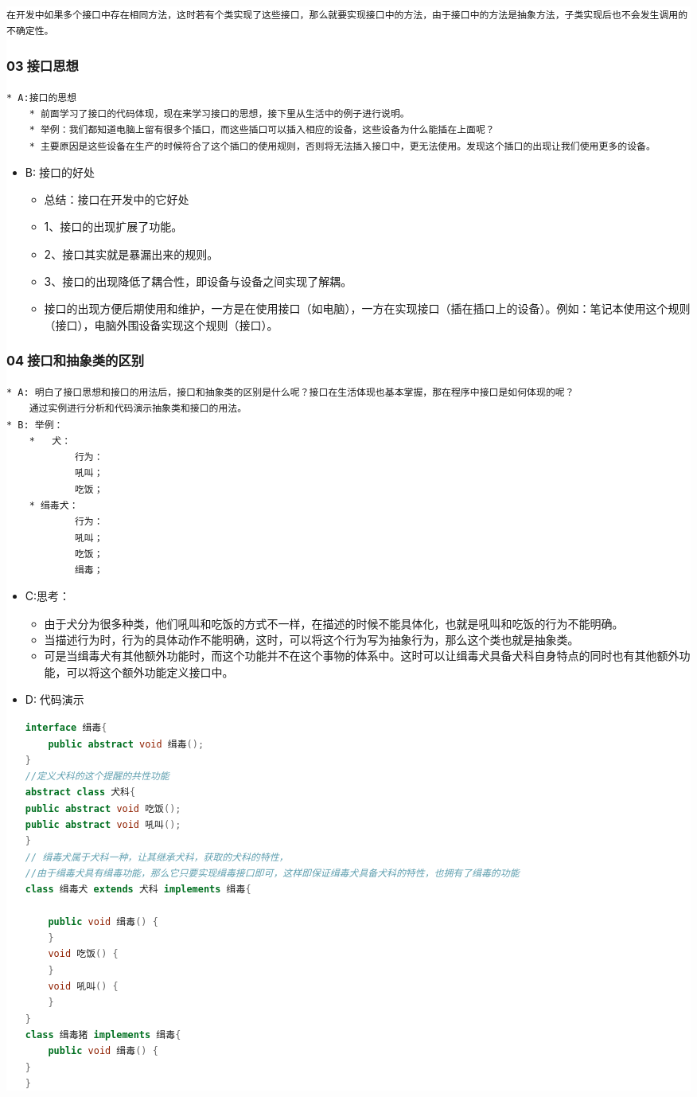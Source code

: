 	在开发中如果多个接口中存在相同方法，这时若有个类实现了这些接口，那么就要实现接口中的方法，由于接口中的方法是抽象方法，子类实现后也不会发生调用的不确定性。

### 03  接口思想
	* A:接口的思想
		* 前面学习了接口的代码体现，现在来学习接口的思想，接下里从生活中的例子进行说明。
		* 举例：我们都知道电脑上留有很多个插口，而这些插口可以插入相应的设备，这些设备为什么能插在上面呢？
		* 主要原因是这些设备在生产的时候符合了这个插口的使用规则，否则将无法插入接口中，更无法使用。发现这个插口的出现让我们使用更多的设备。
	

* B: 接口的好处	
	* 总结：接口在开发中的它好处
	* 1、接口的出现扩展了功能。
	* 2、接口其实就是暴漏出来的规则。
	* 3、接口的出现降低了耦合性，即设备与设备之间实现了解耦。
	
	* 接口的出现方便后期使用和维护，一方是在使用接口（如电脑），一方在实现接口（插在插口上的设备）。例如：笔记本使用这个规则（接口），电脑外围设备实现这个规则（接口）。

### 04 接口和抽象类的区别
	* A: 明白了接口思想和接口的用法后，接口和抽象类的区别是什么呢？接口在生活体现也基本掌握，那在程序中接口是如何体现的呢？
		通过实例进行分析和代码演示抽象类和接口的用法。
	* B: 举例：
		*	犬：
				行为：
				吼叫；
				吃饭；
		* 缉毒犬：
				行为：
				吼叫；
				吃饭；
				缉毒；
	

* C:思考：
	* 由于犬分为很多种类，他们吼叫和吃饭的方式不一样，在描述的时候不能具体化，也就是吼叫和吃饭的行为不能明确。
	* 当描述行为时，行为的具体动作不能明确，这时，可以将这个行为写为抽象行为，那么这个类也就是抽象类。
	* 可是当缉毒犬有其他额外功能时，而这个功能并不在这个事物的体系中。这时可以让缉毒犬具备犬科自身特点的同时也有其他额外功能，可以将这个额外功能定义接口中。

* D: 代码演示
	
	```java
	interface 缉毒{
		public abstract void 缉毒();
	}
	//定义犬科的这个提醒的共性功能
	abstract class 犬科{
	public abstract void 吃饭();
	public abstract void 吼叫();
	}
	// 缉毒犬属于犬科一种，让其继承犬科，获取的犬科的特性，
	//由于缉毒犬具有缉毒功能，那么它只要实现缉毒接口即可，这样即保证缉毒犬具备犬科的特性，也拥有了缉毒的功能
	class 缉毒犬 extends 犬科 implements 缉毒{
	
		public void 缉毒() {
		}
		void 吃饭() {
		}
		void 吼叫() {
		}
	}
	class 缉毒猪 implements 缉毒{
		public void 缉毒() {
	}
	}
	```
	